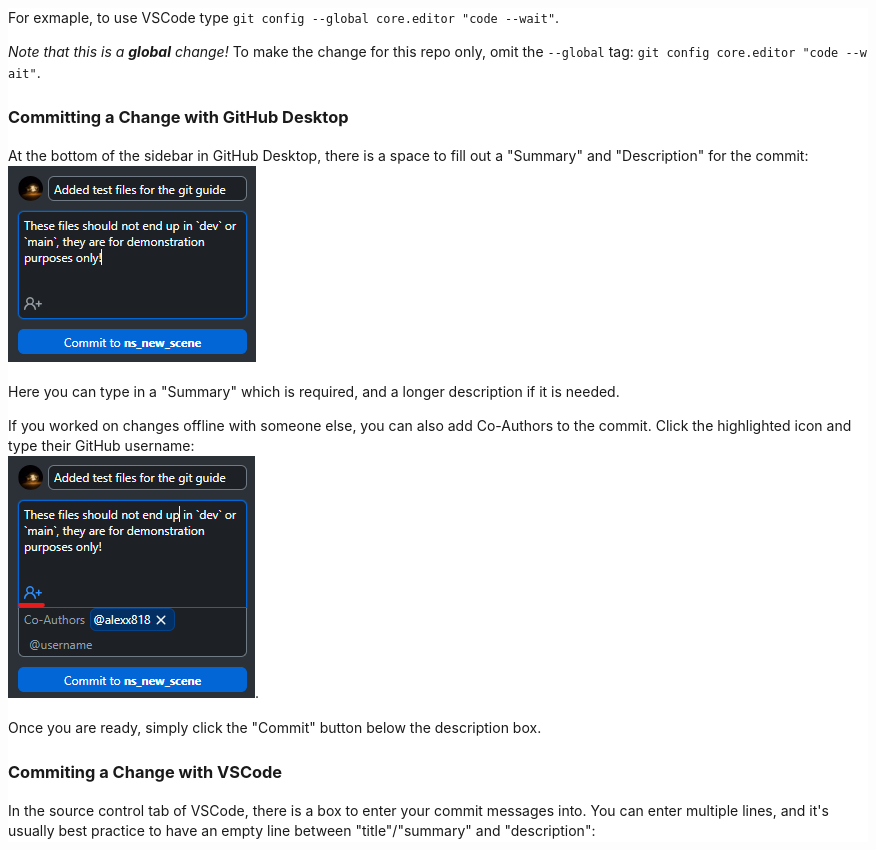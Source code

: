 For exmaple, to use VSCode type `git config --global core.editor "code --wait"`.

*Note that this is a **global** change!* To make the change for this repo only, omit the `--global` tag: `git config core.editor "code --wait"`.

### Committing a Change with GitHub Desktop

At the bottom of the sidebar in GitHub Desktop, there is a space to fill out a "Summary" and "Description" for the commit:  
![GitHub Desktop Commit Message](../images/GitHub_Desktop_Commit_Message.png)

Here you can type in a "Summary" which is required, and a longer description if it is needed.

If you worked on changes offline with someone else, you can also add Co-Authors to the commit. Click the highlighted icon and type their GitHub username:  
![GitHub Desktop Commit Message With Co-Authors](../images/GitHub_Desktop_Commit_Message_With_Co-Authors.png).

Once you are ready, simply click the "Commit" button below the description box.

### Commiting a Change with VSCode

In the source control tab of VSCode, there is a box to enter your commit messages into. You can enter multiple lines, and it's usually best practice to have an empty line between "title"/"summary" and "description":  
